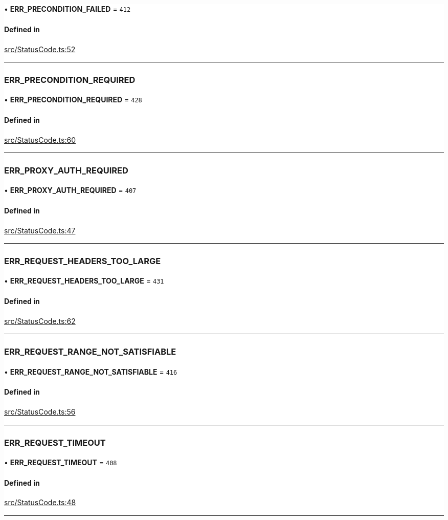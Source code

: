• **ERR\_PRECONDITION\_FAILED** = `412`

#### Defined in

[src/StatusCode.ts:52](https://github.com/breautek/storm/blob/8c3a317/src/StatusCode.ts#L52)

___

### ERR\_PRECONDITION\_REQUIRED

• **ERR\_PRECONDITION\_REQUIRED** = `428`

#### Defined in

[src/StatusCode.ts:60](https://github.com/breautek/storm/blob/8c3a317/src/StatusCode.ts#L60)

___

### ERR\_PROXY\_AUTH\_REQUIRED

• **ERR\_PROXY\_AUTH\_REQUIRED** = `407`

#### Defined in

[src/StatusCode.ts:47](https://github.com/breautek/storm/blob/8c3a317/src/StatusCode.ts#L47)

___

### ERR\_REQUEST\_HEADERS\_TOO\_LARGE

• **ERR\_REQUEST\_HEADERS\_TOO\_LARGE** = `431`

#### Defined in

[src/StatusCode.ts:62](https://github.com/breautek/storm/blob/8c3a317/src/StatusCode.ts#L62)

___

### ERR\_REQUEST\_RANGE\_NOT\_SATISFIABLE

• **ERR\_REQUEST\_RANGE\_NOT\_SATISFIABLE** = `416`

#### Defined in

[src/StatusCode.ts:56](https://github.com/breautek/storm/blob/8c3a317/src/StatusCode.ts#L56)

___

### ERR\_REQUEST\_TIMEOUT

• **ERR\_REQUEST\_TIMEOUT** = `408`

#### Defined in

[src/StatusCode.ts:48](https://github.com/breautek/storm/blob/8c3a317/src/StatusCode.ts#L48)

___
